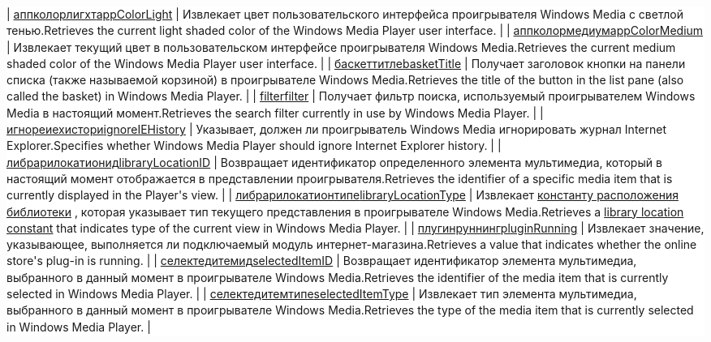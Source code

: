 | [<span data-ttu-id="9e87e-124">аппколорлигхт</span><span class="sxs-lookup"><span data-stu-id="9e87e-124">appColorLight</span></span>](external-appcolorlight.md)                                               | <span data-ttu-id="9e87e-125">Извлекает цвет пользовательского интерфейса проигрывателя Windows Media с светлой тенью.</span><span class="sxs-lookup"><span data-stu-id="9e87e-125">Retrieves the current light shaded color of the Windows Media Player user interface.</span></span>                                                     |
| [<span data-ttu-id="9e87e-126">аппколормедиум</span><span class="sxs-lookup"><span data-stu-id="9e87e-126">appColorMedium</span></span>](external-appcolormedium.md)                                             | <span data-ttu-id="9e87e-127">Извлекает текущий цвет в пользовательском интерфейсе проигрывателя Windows Media.</span><span class="sxs-lookup"><span data-stu-id="9e87e-127">Retrieves the current medium shaded color of the Windows Media Player user interface.</span></span>                                                    |
| [<span data-ttu-id="9e87e-128">баскеттитле</span><span class="sxs-lookup"><span data-stu-id="9e87e-128">basketTitle</span></span>](external-baskettitle.md)                                                   | <span data-ttu-id="9e87e-129">Получает заголовок кнопки на панели списка (также называемой корзиной) в проигрывателе Windows Media.</span><span class="sxs-lookup"><span data-stu-id="9e87e-129">Retrieves the title of the button in the list pane (also called the basket) in Windows Media Player.</span></span>                                     |
| [<span data-ttu-id="9e87e-130">filter</span><span class="sxs-lookup"><span data-stu-id="9e87e-130">filter</span></span>](external-filter.md)                                                             | <span data-ttu-id="9e87e-131">Получает фильтр поиска, используемый проигрывателем Windows Media в настоящий момент.</span><span class="sxs-lookup"><span data-stu-id="9e87e-131">Retrieves the search filter currently in use by Windows Media Player.</span></span>                                                                    |
| [<span data-ttu-id="9e87e-132">игнореиехистори</span><span class="sxs-lookup"><span data-stu-id="9e87e-132">ignoreIEHistory</span></span>](external-ignoreiehistory.md)                                           | <span data-ttu-id="9e87e-133">Указывает, должен ли проигрыватель Windows Media игнорировать журнал Internet Explorer.</span><span class="sxs-lookup"><span data-stu-id="9e87e-133">Specifies whether Windows Media Player should ignore Internet Explorer history.</span></span>                                                          |
| [<span data-ttu-id="9e87e-134">либрарилокатионид</span><span class="sxs-lookup"><span data-stu-id="9e87e-134">libraryLocationID</span></span>](external-librarylocationid.md)                                       | <span data-ttu-id="9e87e-135">Возвращает идентификатор определенного элемента мультимедиа, который в настоящий момент отображается в представлении проигрывателя.</span><span class="sxs-lookup"><span data-stu-id="9e87e-135">Retrieves the identifier of a specific media item that is currently displayed in the Player's view.</span></span>                                      |
| [<span data-ttu-id="9e87e-136">либрарилокатионтипе</span><span class="sxs-lookup"><span data-stu-id="9e87e-136">libraryLocationType</span></span>](external-librarylocationtype.md)                                   | <span data-ttu-id="9e87e-137">Извлекает [константу расположения библиотеки](library-location-constants.md) , которая указывает тип текущего представления в проигрывателе Windows Media.</span><span class="sxs-lookup"><span data-stu-id="9e87e-137">Retrieves a [library location constant](library-location-constants.md) that indicates type of the current view in Windows Media Player.</span></span> |
| [<span data-ttu-id="9e87e-138">плугинруннинг</span><span class="sxs-lookup"><span data-stu-id="9e87e-138">pluginRunning</span></span>](external-pluginrunning.md)                                               | <span data-ttu-id="9e87e-139">Извлекает значение, указывающее, выполняется ли подключаемый модуль интернет-магазина.</span><span class="sxs-lookup"><span data-stu-id="9e87e-139">Retrieves a value that indicates whether the online store's plug-in is running.</span></span>                                                          |
| [<span data-ttu-id="9e87e-140">селектедитемид</span><span class="sxs-lookup"><span data-stu-id="9e87e-140">selectedItemID</span></span>](external-selecteditemid.md)                                             | <span data-ttu-id="9e87e-141">Возвращает идентификатор элемента мультимедиа, выбранного в данный момент в проигрывателе Windows Media.</span><span class="sxs-lookup"><span data-stu-id="9e87e-141">Retrieves the identifier of the media item that is currently selected in Windows Media Player.</span></span>                                           |
| [<span data-ttu-id="9e87e-142">селектедитемтипе</span><span class="sxs-lookup"><span data-stu-id="9e87e-142">selectedItemType</span></span>](external-selecteditemtype.md)                                         | <span data-ttu-id="9e87e-143">Извлекает тип элемента мультимедиа, выбранного в данный момент в проигрывателе Windows Media.</span><span class="sxs-lookup"><span data-stu-id="9e87e-143">Retrieves the type of the media item that is currently selected in Windows Media Player.</span></span>                                                 |